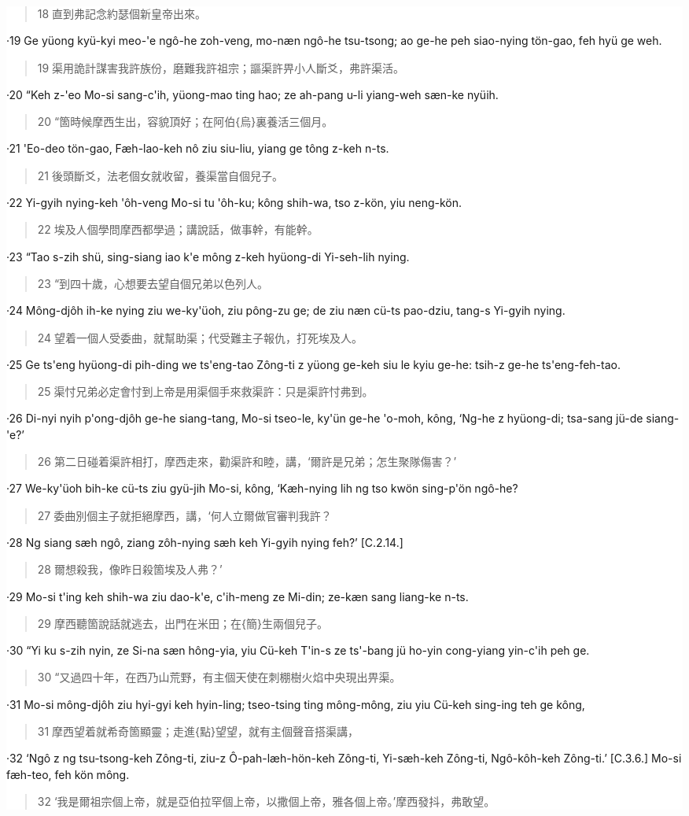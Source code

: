 > 18 直到弗記念約瑟個新皇帝出來。

·19 Ge yüong kyü-kyi meo-'e ngô-he zoh-veng, mo-næn ngô-he tsu-tsong; ao ge-he peh siao-nying tön-gao, feh hyü ge weh.

> 19 渠用詭計謀害我許族份，磨難我許祖宗；謳渠許畀小人斷爻，弗許渠活。

·20 “Keh z-'eo Mo-si sang-c'ih, yüong-mao ting hao; ze ah-pang u-li yiang-weh sæn-ke nyüih.

> 20 “箇時候摩西生出，容貌頂好；在阿伯{烏}裏養活三個月。

·21 'Eo-deo tön-gao, Fæh-lao-keh nô ziu siu-liu, yiang ge tông z-keh n-ts.

> 21 後頭斷爻，法老個女就收留，養渠當自個兒子。

·22 Yi-gyih nying-keh 'ôh-veng Mo-si tu 'ôh-ku; kông shih-wa, tso z-kön, yiu neng-kön.

> 22 埃及人個學問摩西都學過；講說話，做事幹，有能幹。

·23 “Tao s-zih shü, sing-siang iao k'e mông z-keh hyüong-di Yi-seh-lih nying.

> 23 “到四十歲，心想要去望自個兄弟以色列人。

·24 Mông-djôh ih-ke nying ziu we-ky'üoh, ziu pông-zu ge; de ziu næn cü-ts pao-dziu, tang-s Yi-gyih nying.

> 24 望着一個人受委曲，就幫助渠；代受難主子報仇，打死埃及人。

·25 Ge ts'eng hyüong-di pih-ding we ts'eng-tao Zông-ti z yüong ge-keh siu le kyiu ge-he: tsih-z ge-he ts'eng-feh-tao.

> 25 渠忖兄弟必定會忖到上帝是用渠個手來救渠許：只是渠許忖弗到。

·26 Di-nyi nyih p'ong-djôh ge-he siang-tang, Mo-si tseo-le, ky'ün ge-he 'o-moh, kông, ‘Ng-he z hyüong-di; tsa-sang jü-de siang-'e?’

> 26 第二日碰着渠許相打，摩西走來，勸渠許和睦，講，‘爾許是兄弟；怎生聚隊傷害？’

·27 We-ky'üoh bih-ke cü-ts ziu gyü-jih Mo-si, kông, ‘Kæh-nying lih ng tso kwön sing-p'ön ngô-he?

> 27 委曲別個主子就拒絕摩西，講，‘何人立爾做官審判我許？

·28 Ng siang sæh ngô, ziang zôh-nying sæh keh Yi-gyih nying feh?’ [C.2.14.]

> 28 爾想殺我，像昨日殺箇埃及人弗？’

·29 Mo-si t'ing keh shih-wa ziu dao-k'e, c'ih-meng ze Mi-din; ze-kæn sang liang-ke n-ts.

> 29 摩西聽箇說話就逃去，出門在米田；在{簡}生兩個兒子。

·30 “Yi ku s-zih nyin, ze Si-na sæn hông-yia, yiu Cü-keh T'in-s ze ts'-bang jü ho-yin cong-yiang yin-c'ih peh ge.

> 30 “又過四十年，在西乃山荒野，有主個天使在刺棚樹火焰中央現出畀渠。

·31 Mo-si mông-djôh ziu hyi-gyi keh hyin-ling; tseo-tsing ting mông-mông, ziu yiu Cü-keh sing-ing teh ge kông,

> 31 摩西望着就希奇箇顯靈；走進{點}望望，就有主個聲音搭渠講，

·32 ‘Ngô z ng tsu-tsong-keh Zông-ti, ziu-z Ô-pah-læh-hön-keh Zông-ti, Yi-sæh-keh Zông-ti, Ngô-kôh-keh Zông-ti.’ [C.3.6.] Mo-si fæh-teo, feh kön mông.

> 32 ‘我是爾祖宗個上帝，就是亞伯拉罕個上帝，以撒個上帝，雅各個上帝。’摩西發抖，弗敢望。
